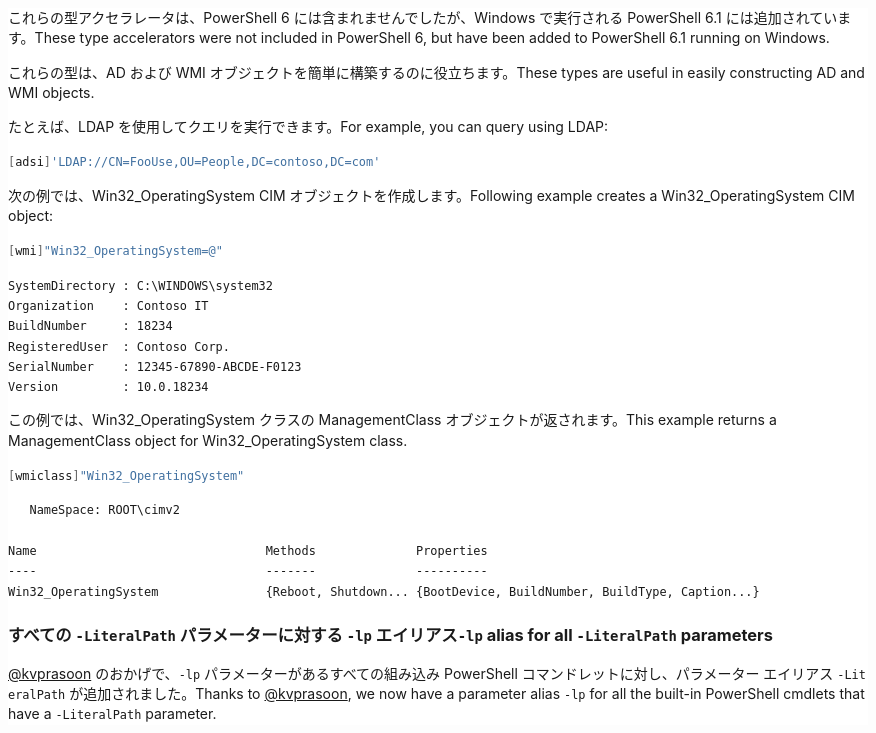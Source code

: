 <span data-ttu-id="1bc99-271">これらの型アクセラレータは、PowerShell 6 には含まれませんでしたが、Windows で実行される PowerShell 6.1 には追加されています。</span><span class="sxs-lookup"><span data-stu-id="1bc99-271">These type accelerators were not included in PowerShell 6, but have been added to PowerShell 6.1 running on Windows.</span></span>

<span data-ttu-id="1bc99-272">これらの型は、AD および WMI オブジェクトを簡単に構築するのに役立ちます。</span><span class="sxs-lookup"><span data-stu-id="1bc99-272">These types are useful in easily constructing AD and WMI objects.</span></span>

<span data-ttu-id="1bc99-273">たとえば、LDAP を使用してクエリを実行できます。</span><span class="sxs-lookup"><span data-stu-id="1bc99-273">For example, you can query using LDAP:</span></span>

```powershell
[adsi]'LDAP://CN=FooUse,OU=People,DC=contoso,DC=com'
```

<span data-ttu-id="1bc99-274">次の例では、Win32_OperatingSystem CIM オブジェクトを作成します。</span><span class="sxs-lookup"><span data-stu-id="1bc99-274">Following example creates a Win32_OperatingSystem CIM object:</span></span>

```powershell
[wmi]"Win32_OperatingSystem=@"
```

```Output
SystemDirectory : C:\WINDOWS\system32
Organization    : Contoso IT
BuildNumber     : 18234
RegisteredUser  : Contoso Corp.
SerialNumber    : 12345-67890-ABCDE-F0123
Version         : 10.0.18234
```

<span data-ttu-id="1bc99-275">この例では、Win32_OperatingSystem クラスの ManagementClass オブジェクトが返されます。</span><span class="sxs-lookup"><span data-stu-id="1bc99-275">This example returns a ManagementClass object for Win32_OperatingSystem class.</span></span>

```powershell
[wmiclass]"Win32_OperatingSystem"
```

```Output
   NameSpace: ROOT\cimv2

Name                                Methods              Properties
----                                -------              ----------
Win32_OperatingSystem               {Reboot, Shutdown... {BootDevice, BuildNumber, BuildType, Caption...}
```

### <a name="-lp-alias-for-all--literalpath-parameters"></a><span data-ttu-id="1bc99-276">すべての `-LiteralPath` パラメーターに対する `-lp` エイリアス</span><span class="sxs-lookup"><span data-stu-id="1bc99-276">`-lp` alias for all `-LiteralPath` parameters</span></span>

<span data-ttu-id="1bc99-277">[@kvprasoon](https://github.com/kvprasoon) のおかげで、`-lp` パラメーターがあるすべての組み込み PowerShell コマンドレットに対し、パラメーター エイリアス `-LiteralPath` が追加されました。</span><span class="sxs-lookup"><span data-stu-id="1bc99-277">Thanks to [@kvprasoon](https://github.com/kvprasoon), we now have a parameter alias `-lp` for all the built-in PowerShell cmdlets that have a `-LiteralPath` parameter.</span></span>


[試験的機能]: /powershell/module/Microsoft.PowerShell.Core/About/about_Experimental_Features
[Experimental Features]: /powershell/module/Microsoft.PowerShell.Core/About/about_Experimental_Features